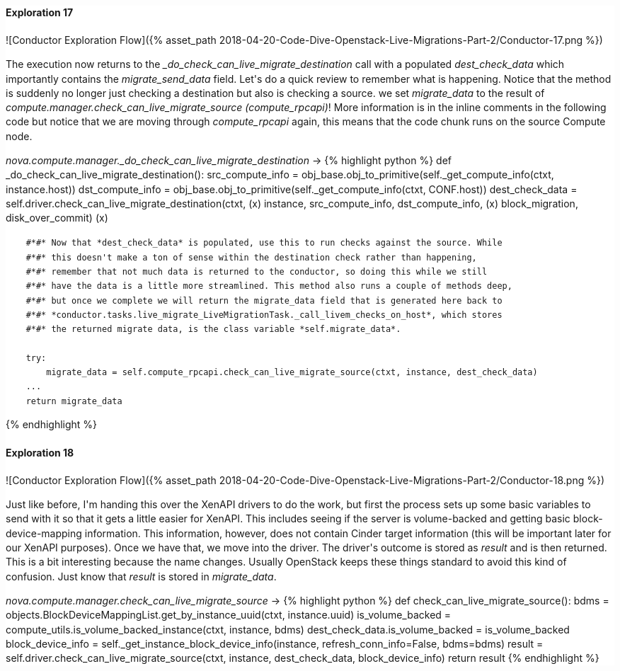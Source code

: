#### Exploration 17

![Conductor Exploration Flow]({% asset_path 2018-04-20-Code-Dive-Openstack-Live-Migrations-Part-2/Conductor-17.png %})

The execution now returns to the *\_do\_check\_can\_live\_migrate\_destination* call with a populated *dest_check_data* which importantly contains the *migrate_send_data* field. Let's do a quick review to remember what is happening. Notice that the method is suddenly no longer just checking a destination but also is checking a source. we set *migrate_data* to the result of *compute.manager.check\_can\_live\_migrate\_source (compute\_rpcapi)*! More information is in the inline comments in the following code but notice that we are moving through *compute\_rpcapi* again, this means that the code chunk runs on the source Compute node.
    
*nova.compute.manager.\_do\_check\_can\_live\_migrate\_destination* ->
{% highlight python %}
    def _do_check_can_live_migrate_destination():
        src_compute_info = obj_base.obj_to_primitive(self._get_compute_info(ctxt, instance.host))
        dst_compute_info = obj_base.obj_to_primitive(self._get_compute_info(ctxt, CONF.host))
        dest_check_data = self.driver.check_can_live_migrate_destination(ctxt,                      (x)
                                                    instance, src_compute_info, dst_compute_info,   (x)
                                                    block_migration, disk_over_commit)              (x)
           
        #*#* Now that *dest_check_data* is populated, use this to run checks against the source. While
        #*#* this doesn't make a ton of sense within the destination check rather than happening,
        #*#* remember that not much data is returned to the conductor, so doing this while we still
        #*#* have the data is a little more streamlined. This method also runs a couple of methods deep,
        #*#* but once we complete we will return the migrate_data field that is generated here back to
        #*#* *conductor.tasks.live_migrate_LiveMigrationTask._call_livem_checks_on_host*, which stores
        #*#* the returned migrate data, is the class variable *self.migrate_data*.
        
        try:
            migrate_data = self.compute_rpcapi.check_can_live_migrate_source(ctxt, instance, dest_check_data)
        ...
        return migrate_data
{% endhighlight %}

#### Exploration 18

![Conductor Exploration Flow]({% asset_path 2018-04-20-Code-Dive-Openstack-Live-Migrations-Part-2/Conductor-18.png %})

Just like before, I'm handing this over the XenAPI drivers to do the work, but first the process sets up some basic variables to send with it so that it gets a little easier for XenAPI.  This includes seeing if the server is volume-backed and getting basic block-device-mapping information. This information, however, does not contain Cinder target information (this will be important later for our XenAPI purposes). Once we have that, we move into the driver. The driver's outcome is stored as *result* and is then returned. This is a bit interesting because the name changes. Usually OpenStack keeps these things standard to avoid this kind of confusion. Just know that *result* is stored in *migrate\_data*.
    
*nova.compute.manager.check\_can\_live\_migrate\_source* ->
{% highlight python %}
    def check_can_live_migrate_source():
        bdms = objects.BlockDeviceMappingList.get_by_instance_uuid(ctxt, instance.uuid)
        is_volume_backed = compute_utils.is_volume_backed_instance(ctxt, instance, bdms)
        dest_check_data.is_volume_backed = is_volume_backed
        block_device_info = self._get_instance_block_device_info(instance, refresh_conn_info=False, bdms=bdms)
        result = self.driver.check_can_live_migrate_source(ctxt, instance,
                                                           dest_check_data,
                                                           block_device_info)
        return result
{% endhighlight %}        
